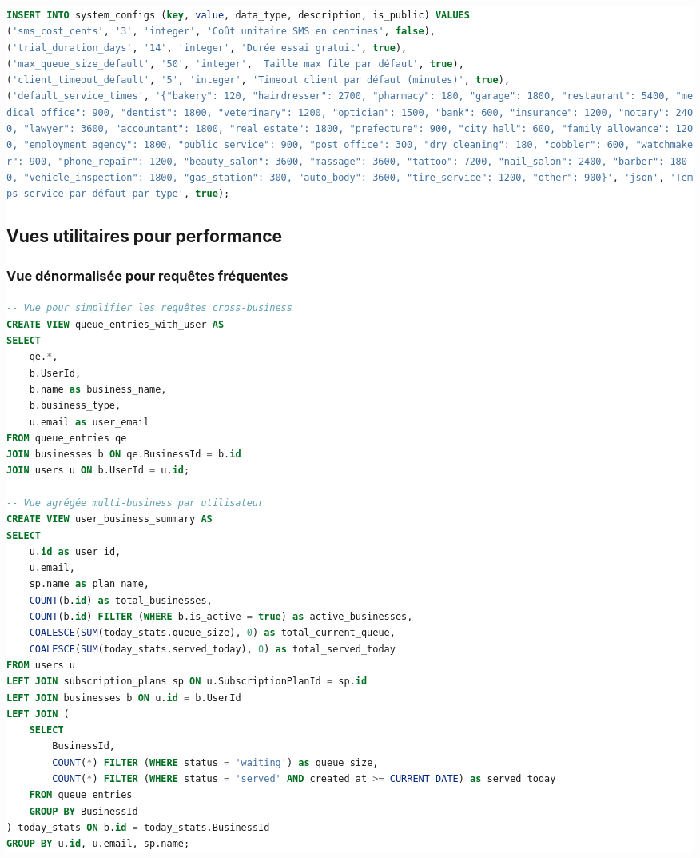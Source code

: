 ```sql
INSERT INTO system_configs (key, value, data_type, description, is_public) VALUES
('sms_cost_cents', '3', 'integer', 'Coût unitaire SMS en centimes', false),
('trial_duration_days', '14', 'integer', 'Durée essai gratuit', true),
('max_queue_size_default', '50', 'integer', 'Taille max file par défaut', true),
('client_timeout_default', '5', 'integer', 'Timeout client par défaut (minutes)', true),
('default_service_times', '{"bakery": 120, "hairdresser": 2700, "pharmacy": 180, "garage": 1800, "restaurant": 5400, "medical_office": 900, "dentist": 1800, "veterinary": 1200, "optician": 1500, "bank": 600, "insurance": 1200, "notary": 2400, "lawyer": 3600, "accountant": 1800, "real_estate": 1800, "prefecture": 900, "city_hall": 600, "family_allowance": 1200, "employment_agency": 1800, "public_service": 900, "post_office": 300, "dry_cleaning": 180, "cobbler": 600, "watchmaker": 900, "phone_repair": 1200, "beauty_salon": 3600, "massage": 3600, "tattoo": 7200, "nail_salon": 2400, "barber": 1800, "vehicle_inspection": 1800, "gas_station": 300, "auto_body": 3600, "tire_service": 1200, "other": 900}', 'json', 'Temps service par défaut par type', true);
```

## Vues utilitaires pour performance

### Vue dénormalisée pour requêtes fréquentes

```sql
-- Vue pour simplifier les requêtes cross-business
CREATE VIEW queue_entries_with_user AS
SELECT
    qe.*,
    b.UserId,
    b.name as business_name,
    b.business_type,
    u.email as user_email
FROM queue_entries qe
JOIN businesses b ON qe.BusinessId = b.id
JOIN users u ON b.UserId = u.id;

-- Vue agrégée multi-business par utilisateur
CREATE VIEW user_business_summary AS
SELECT
    u.id as user_id,
    u.email,
    sp.name as plan_name,
    COUNT(b.id) as total_businesses,
    COUNT(b.id) FILTER (WHERE b.is_active = true) as active_businesses,
    COALESCE(SUM(today_stats.queue_size), 0) as total_current_queue,
    COALESCE(SUM(today_stats.served_today), 0) as total_served_today
FROM users u
LEFT JOIN subscription_plans sp ON u.SubscriptionPlanId = sp.id
LEFT JOIN businesses b ON u.id = b.UserId
LEFT JOIN (
    SELECT
        BusinessId,
        COUNT(*) FILTER (WHERE status = 'waiting') as queue_size,
        COUNT(*) FILTER (WHERE status = 'served' AND created_at >= CURRENT_DATE) as served_today
    FROM queue_entries
    GROUP BY BusinessId
) today_stats ON b.id = today_stats.BusinessId
GROUP BY u.id, u.email, sp.name;
```
